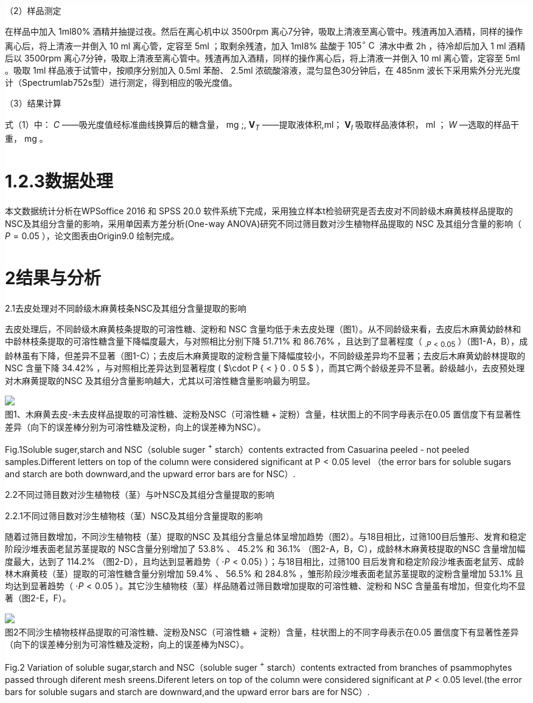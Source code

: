 （2）样品测定

在样品中加入 $1 \mathrm { m l } 8 0 \%$ 酒精并抽提过夜。然后在离心机中以 $3 5 0 0 \mathrm { r p m }$ 离心7分钟，吸取上清液至离心管中。残渣再加入酒精，同样的操作离心后，将上清液一并倒入 $1 0 ~ \mathrm { m l }$ 离心管，定容至 ${ 5 } \mathrm { m l }$ ；取剩余残渣，加入 $1 \mathrm { m l } 8 \%$ 盐酸于 $1 0 5 ^ { \circ } \mathrm { ~ C ~ }$ 沸水中煮 $2 \mathrm { h }$ ，待冷却后加入 $\mathrm { 1 ~ m l }$ 酒精后以 $3 5 0 0 \mathrm { r p m }$ 离心7分钟，吸取上清液至离心管中。残渣再加入酒精，同样的操作离心后，将上清液一并倒入 $1 0 ~ \mathrm { m l }$ 离心管，定容至 $5 \mathrm { m l }$ 。吸取 $1 \mathrm { m l }$ 样品液于试管中，按顺序分别加入 $0 . 5 { \mathrm { m l } }$ 苯酚、 $2 . 5 \mathrm { m l }$ 浓硫酸溶液，混匀显色30分钟后，在 $4 8 5 \mathrm { n m }$ 波长下采用紫外分光光度计（Spectrumlab752s型）进行测定，得到相应的吸光度值。

（3）结果计算

式（1）中： $C$ ——吸光度值经标准曲线换算后的糖含量， $\mathrm { m g }$ ;, $\boldsymbol { V } _ { T }$ ——提取液体积,ml； $\boldsymbol { V } _ { I }$ 吸取样品液体积， $\mathrm { m l }$ ； $W$ —选取的样品干重， $\mathrm { m g }$ 。

# 1.2.3数据处理

本文数据统计分析在WPSoffice 2016 和 SPSS 20.0 软件系统下完成，采用独立样本t检验研究是否去皮对不同龄级木麻黄枝样品提取的NSC及其组分含量的影响，采用单因素方差分析(One-way ANOVA)研究不同过筛目数对沙生植物样品提取的 NSC 及其组分含量的影响（ $P { = } 0 . 0 5$ ），论文图表由Origin9.0 绘制完成。

# 2结果与分析

2.1去皮处理对不同龄级木麻黄枝条NSC及其组分含量提取的影响

去皮处理后，不同龄级木麻黄枝条提取的可溶性糖、淀粉和 NSC 含量均低于未去皮处理（图1）。从不同龄级来看，去皮后木麻黄幼龄林和中龄林枝条提取的可溶性糖含量下降幅度最大，与对照相比分别下降 $5 1 . 7 1 \%$ 和 $8 6 . 7 6 \%$ ，且达到了显著程度（ $_ { . P < 0 . 0 5 }$ ）（图1-A，B），成龄林虽有下降，但差异不显著（图1-C）；去皮后木麻黄提取的淀粉含量下降幅度较小，不同龄级差异均不显著；去皮后木麻黄幼龄林提取的 NSC 含量下降 $34 . 4 2 \%$ ，与对照相比差异达到显著程度 ( $\cdot P { < } 0 . 0 5 \$ ），而其它两个龄级差异不显著。龄级越小，去皮预处理对木麻黄提取的NSC 及其组分含量影响越大，尤其以可溶性糖含量影响最为明显。

![](images/00c2569d71051b6dadef778189208bf8af2a2c30016a30211eb2258f95d4fbdd.jpg)  
图1、木麻黄去皮-未去皮样品提取的可溶性糖、淀粉及NSC（可溶性糖 $+$ 淀粉）含量，柱状图上的不同字母表示在0.05 置信度下有显著性差异（向下的误差棒分别为可溶性糖及淀粉，向上的误差棒为NSC）。

Fig.1Soluble suger,starch and NSC（soluble suger $^ +$ starch）contents extracted from Casuarina peeled - not peeled samples.Different letters on top of the column were considered significant at $\mathrm { P } { < } 0 . 0 5$ level （the error bars for soluble sugars and starch are both downward,and the upward error bars are for NSC）.

2.2不同过筛目数对沙生植物枝（茎）与叶NSC及其组分含量提取的影响

2.2.1不同过筛目数对沙生植物枝（茎）NSC及其组分含量提取的影响

随着过筛目数增加，不同沙生植物枝（茎）提取的NSC 及其组分含量总体呈增加趋势（图2）。与18目相比，过筛100目后雏形、发育和稳定阶段沙堆表面老鼠苏茎提取的 NSC含量分别增加了 $5 3 . 8 \%$ 、 $4 5 . 2 \%$ 和 $3 6 . 1 \%$ （图2-A，B，C），成龄林木麻黄枝提取的NSC 含量增加幅度最大，达到了 $1 1 4 . 2 \%$ （图2-D），且均达到显著趋势（ $\cdot P { < } 0 . 0 5 \rangle$ ）；与18目相比，过筛100 目后发育和稳定阶段沙堆表面老鼠芳、成龄林木麻黄枝（茎）提取的可溶性糖含量分别增加 $59 . 4 \%$ 、 $56 . 5 \%$ 和 $2 8 4 . 8 \%$ ，雏形阶段沙堆表面老鼠苏茎提取的淀粉含量增加 $5 3 . 1 \%$ 且均达到显著趋势（ $\cdot P { < } 0 . 0 5$ ）。其它沙生植物枝（茎）样品随着过筛目数增加提取的可溶性糖、淀粉和 NSC 含量虽有增加，但变化均不显著（图2-E，F）。

![](images/71a22424537b0f2b363dfd380d33952f02414f51ce255d9e7ec82419f35f9f33.jpg)  
图2不同沙生植物枝样品提取的可溶性糖、淀粉及NSC（可溶性糖 $+$ 淀粉）含量，柱状图上的不同字母表示在0.05 置信度下有显著性差异（向下的误差棒分别为可溶性糖及淀粉，向上的误差棒为NSC）。

Fig.2 Variation of soluble sugar,starch and NSC（soluble suger $^ +$ starch）contents extracted from branches of psammophytes passed through diferent mesh sreens.Diferent leters on top of the column were considered significant at $P { < } 0 . 0 5$ level.(the error bars for soluble sugars and starch are downward,and the upward error bars are for NSC）.
